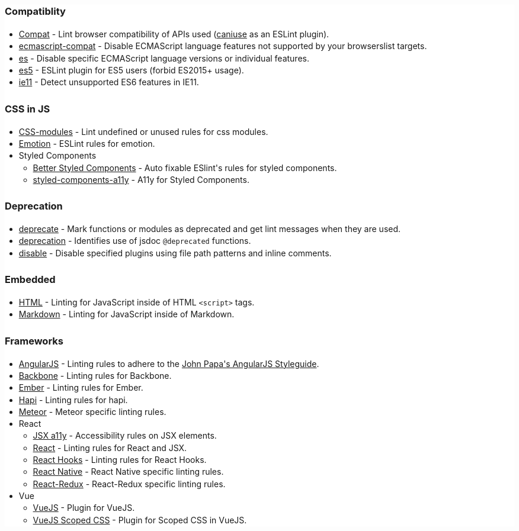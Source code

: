 ### Compatiblity

- [Compat](https://github.com/amilajack/eslint-plugin-compat) - Lint browser compatibility of APIs used ([caniuse](http://caniuse.com/#search=fetch) as an ESLint plugin).
- [ecmascript-compat](https://github.com/robatwilliams/es-compat) - Disable ECMAScript language features not supported by your browserslist targets.
- [es](https://github.com/mysticatea/eslint-plugin-es) - Disable specific ECMAScript language versions or individual features.
- [es5](https://github.com/nkt/eslint-plugin-es5) - ESLint plugin for ES5 users (forbid ES2015+ usage).
- [ie11](https://github.com/Volox/eslint-plugin-ie11) - Detect unsupported ES6 features in IE11.

### CSS in JS

- [CSS-modules](https://github.com/atfzl/eslint-plugin-css-modules) - Lint undefined or unused rules for css modules.
- [Emotion](https://github.com/emotion-js/emotion/tree/master/packages/eslint-plugin) - ESLint rules for emotion.
- Styled Components
  - [Better Styled Components](https://github.com/tinloof/eslint-plugin-better-styled-components) - Auto fixable ESlint's rules for styled components.
  - [styled-components-a11y](https://github.com/brendanmorrell/eslint-plugin-styled-components-a11y) - A11y for Styled Components.

### Deprecation

- [deprecate](https://github.com/AlexMost/eslint-plugin-deprecate) - Mark functions or modules as deprecated and get lint messages when they are used.
- [deprecation](https://github.com/gund/eslint-plugin-deprecation) - Identifies use of
  jsdoc `@deprecated` functions.
- [disable](https://github.com/mradionov/eslint-plugin-disable) - Disable specified plugins using file path patterns and inline comments.

### Embedded

- [HTML](https://github.com/BenoitZugmeyer/eslint-plugin-html) - Linting for JavaScript inside of HTML `<script>` tags.
- [Markdown](https://github.com/eslint/eslint-plugin-markdown) - Linting for JavaScript inside of Markdown.

### Frameworks

- [AngularJS](https://github.com/Gillespie59/eslint-plugin-angular) - Linting rules to adhere to the [John Papa's AngularJS Styleguide](https://github.com/johnpapa/angular-styleguide).
- [Backbone](https://github.com/ilyavolodin/eslint-plugin-backbone) - Linting rules for Backbone.
- [Ember](https://github.com/ember-cli/eslint-plugin-ember) - Linting rules for Ember.
- [Hapi](https://github.com/continuationlabs/eslint-plugin-hapi) - Linting rules for hapi.
- [Meteor](https://github.com/dferber90/eslint-plugin-meteor) - Meteor specific linting rules.
- React
  - [JSX a11y](https://github.com/evcohen/eslint-plugin-jsx-a11y) - Accessibility rules on JSX elements.
  - [React](https://github.com/yannickcr/eslint-plugin-react) - Linting rules for React and JSX.
  - [React Hooks](https://github.com/facebook/react/tree/master/packages/eslint-plugin-react-hooks) - Linting rules for React Hooks.
  - [React Native](https://github.com/Intellicode/eslint-plugin-react-native) - React Native specific linting rules.
  - [React-Redux](https://github.com/DianaSuvorova/eslint-plugin-react-redux) - React-Redux specific linting rules.
- Vue
  - [VueJS](https://github.com/vuejs/eslint-plugin-vue) - Plugin for VueJS.
  - [VueJS Scoped CSS](https://github.com/future-architect/eslint-plugin-vue-scoped-css) - Plugin for Scoped CSS in VueJS.
